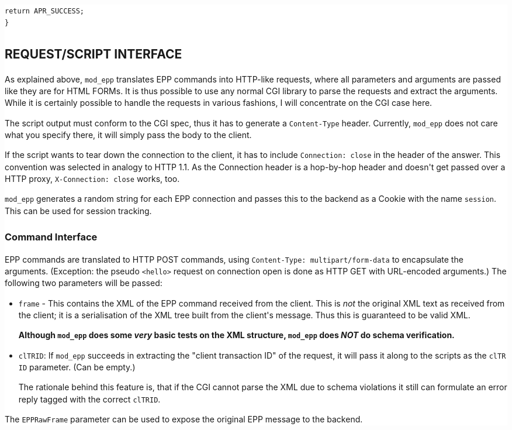     return APR_SUCCESS;
    }

## REQUEST/SCRIPT INTERFACE

As explained above, `mod_epp` translates EPP commands into HTTP-like
requests, where all parameters and arguments are passed like they are
for HTML FORMs. It is thus possible to use any normal CGI library to
parse the requests and extract the arguments. While it is certainly
possible to handle the requests in various fashions, I will concentrate
on the CGI case here.

The script output must conform to the CGI spec, thus it has to
generate a `Content-Type` header. Currently, `mod_epp` does not
care what you specify there, it will simply pass the body
to the client.

If the script wants to tear down the connection to the client,
it has to include `Connection: close` in the header of the
answer. This convention was selected in analogy to HTTP 1.1.
As the Connection header is a hop-by-hop header and doesn't get
passed over a HTTP proxy, `X-Connection: close` works, too.

`mod_epp` generates a random string for each EPP connection and passes
this to the backend as a Cookie with the name `session`.
This can be used for session tracking.

### Command Interface

EPP commands are translated to HTTP POST commands, using
`Content-Type: multipart/form-data` to encapsulate the
arguments. (Exception: the pseudo `<hello>` request on
connection open is done as HTTP GET with URL-encoded
arguments.) The following two parameters will be passed:

* `frame` - This contains the XML of the EPP command received
	from the client. This is *not* the original XML text
	as received from the client; it is a serialisation of
	the XML tree built from the client's message. Thus this is
	guaranteed to be valid XML.

   **Although `mod_epp` does some _very_ basic tests on the XML structure,
`mod_epp` does *NOT* do schema verification.**

* `clTRID`: If `mod_epp` succeeds in extracting the "client
	transaction ID" of the request, it will pass it
	along to the scripts as the `clTRID` parameter.
	(Can be empty.)

   The rationale behind this feature is, that if
	the CGI cannot parse the XML due to schema violations
	it still can formulate an error reply tagged
	with the correct `clTRID`.

The `EPPRawFrame` parameter can be used to expose the original EPP
message to the backend.
